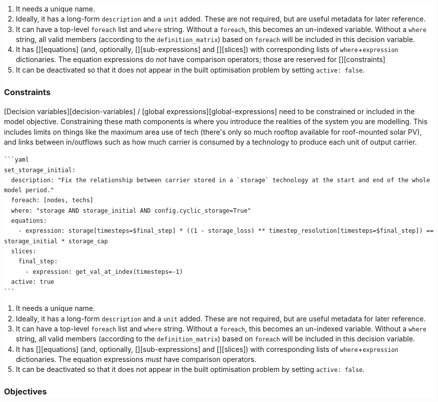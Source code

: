 1. It needs a unique name.
1. Ideally, it has a long-form `description` and a `unit` added.
These are not required, but are useful metadata for later reference.
1. It can have a top-level `foreach` list and `where` string.
Without a `foreach`, this becomes an un-indexed variable.
Without a `where` string, all valid members (according to the `definition_matrix`) based on `foreach` will be included in this decision variable.
1. It has [][equations] (and, optionally, [][sub-expressions] and [][slices]) with corresponding lists of `where`+`expression` dictionaries.
The equation expressions do _not_ have comparison operators; those are reserved for [][constraints]
1. It can be deactivated so that it does not appear in the built optimisation problem by setting `active: false`.

### Constraints

[Decision variables][decision-variables] / [global expressions][global-expressions] need to be constrained or included in the model objective.
Constraining these math components is where you introduce the realities of the system you are modelling.
This includes limits on things like the maximum area use of tech (there's only so much rooftop available for roof-mounted solar PV), and links between in/outflows such as how much carrier is consumed by a technology to produce each unit of output carrier.

    ```yaml
    set_storage_initial:
      description: "Fix the relationship between carrier stored in a `storage` technology at the start and end of the whole model period."
      foreach: [nodes, techs]
      where: "storage AND storage_initial AND config.cyclic_storage=True"
      equations:
        - expression: storage[timesteps=$final_step] * ((1 - storage_loss) ** timestep_resolution[timesteps=$final_step]) == storage_initial * storage_cap
      slices:
        final_step:
          - expression: get_val_at_index(timesteps=-1)
      active: true
    ```

1. It needs a unique name.
1. Ideally, it has a long-form `description` and a `unit` added.
These are not required, but are useful metadata for later reference.
1. It can have a top-level `foreach` list and `where` string.
Without a `foreach`, this becomes an un-indexed variable.
Without a `where` string, all valid members (according to the `definition_matrix`) based on `foreach` will be included in this decision variable.
1. It has [][equations] (and, optionally, [][sub-expressions] and [][slices]) with corresponding lists of `where`+`expression` dictionaries.
The equation expressions _must_ have comparison operators.
1. It can be deactivated so that it does not appear in the built optimisation problem by setting `active: false`.

### Objectives
